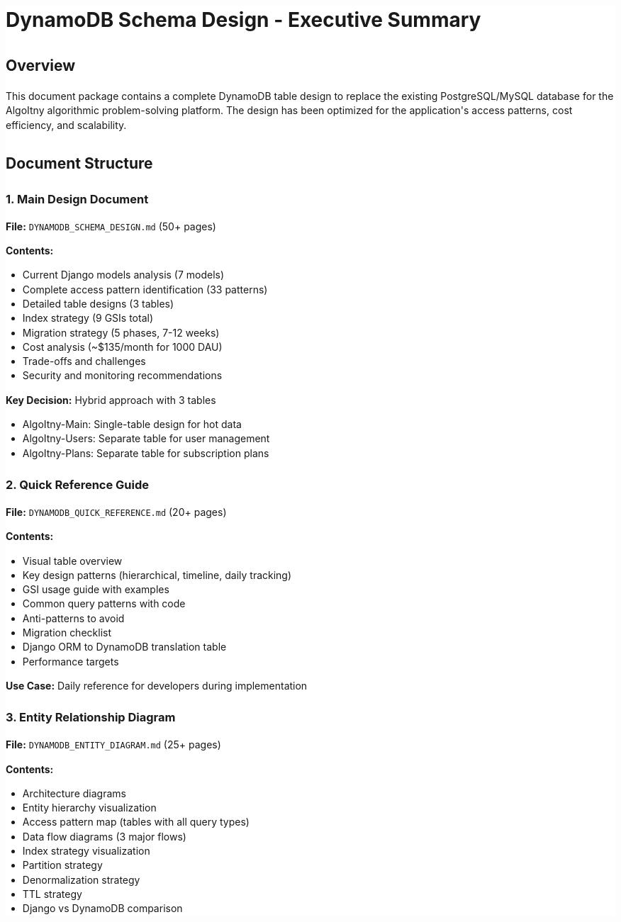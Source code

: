 # DynamoDB Schema Design - Executive Summary

## Overview

This document package contains a complete DynamoDB table design to replace the existing PostgreSQL/MySQL database for the AlgoItny algorithmic problem-solving platform. The design has been optimized for the application's access patterns, cost efficiency, and scalability.

## Document Structure

### 1. Main Design Document
**File:** `DYNAMODB_SCHEMA_DESIGN.md` (50+ pages)

**Contents:**
- Current Django models analysis (7 models)
- Complete access pattern identification (33 patterns)
- Detailed table designs (3 tables)
- Index strategy (9 GSIs total)
- Migration strategy (5 phases, 7-12 weeks)
- Cost analysis (~$135/month for 1000 DAU)
- Trade-offs and challenges
- Security and monitoring recommendations

**Key Decision:** Hybrid approach with 3 tables
- AlgoItny-Main: Single-table design for hot data
- AlgoItny-Users: Separate table for user management
- AlgoItny-Plans: Separate table for subscription plans

### 2. Quick Reference Guide
**File:** `DYNAMODB_QUICK_REFERENCE.md` (20+ pages)

**Contents:**
- Visual table overview
- Key design patterns (hierarchical, timeline, daily tracking)
- GSI usage guide with examples
- Common query patterns with code
- Anti-patterns to avoid
- Migration checklist
- Django ORM to DynamoDB translation table
- Performance targets

**Use Case:** Daily reference for developers during implementation

### 3. Entity Relationship Diagram
**File:** `DYNAMODB_ENTITY_DIAGRAM.md` (25+ pages)

**Contents:**
- Architecture diagrams
- Entity hierarchy visualization
- Access pattern map (tables with all query types)
- Data flow diagrams (3 major flows)
- Index strategy visualization
- Partition strategy
- Denormalization strategy
- TTL strategy
- Django vs DynamoDB comparison
